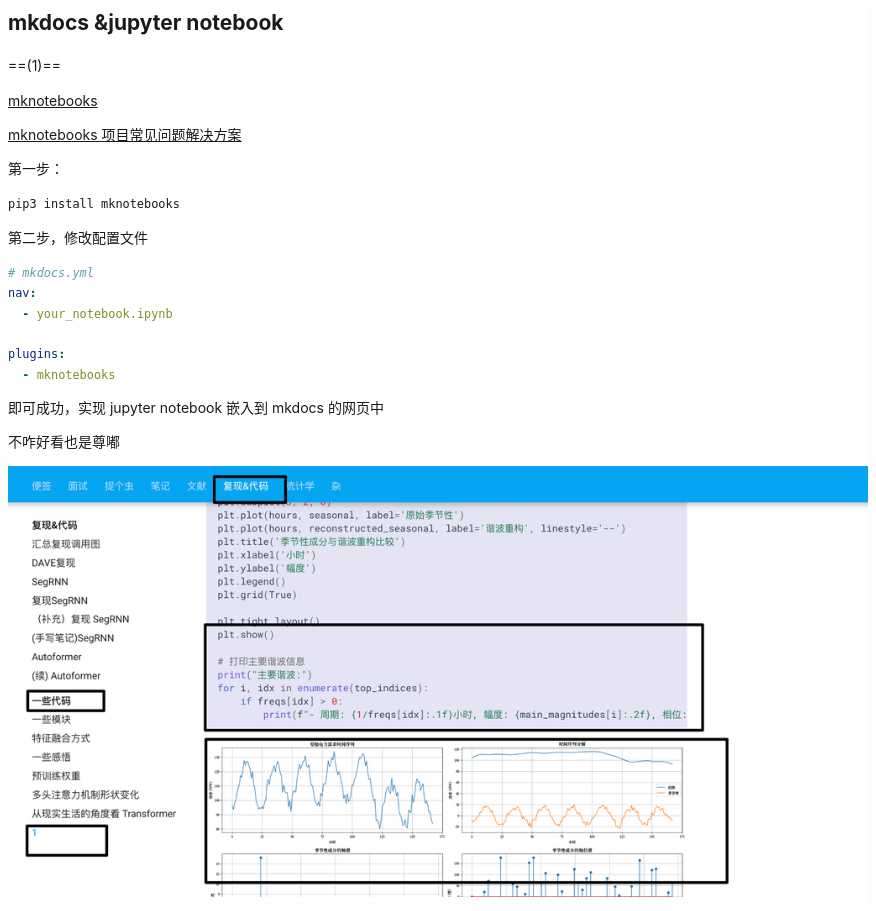 

## mkdocs &jupyter notebook

==(1)== 

[mknotebooks](https://github.com/greenape/mknotebooks?tab=readme-ov-file)

[mknotebooks 项目常见问题解决方案](https://blog.csdn.net/gitblog_00395/article/details/144578305?utm_medium=distribute.pc_relevant.none-task-blog-2~default~baidujs_baidulandingword~default-0-144578305-blog-144739864.235^v43^pc_blog_bottom_relevance_base4&spm=1001.2101.3001.4242.1&utm_relevant_index=3)

第一步：

```bash
pip3 install mknotebooks
```

第二步，修改配置文件

```yaml
# mkdocs.yml
nav:
  - your_notebook.ipynb

plugins:
  - mknotebooks
```

即可成功，实现 jupyter notebook 嵌入到 mkdocs 的网页中

不咋好看也是尊嘟

![image-20250326163031761](images/image-20250326163031761.png)
